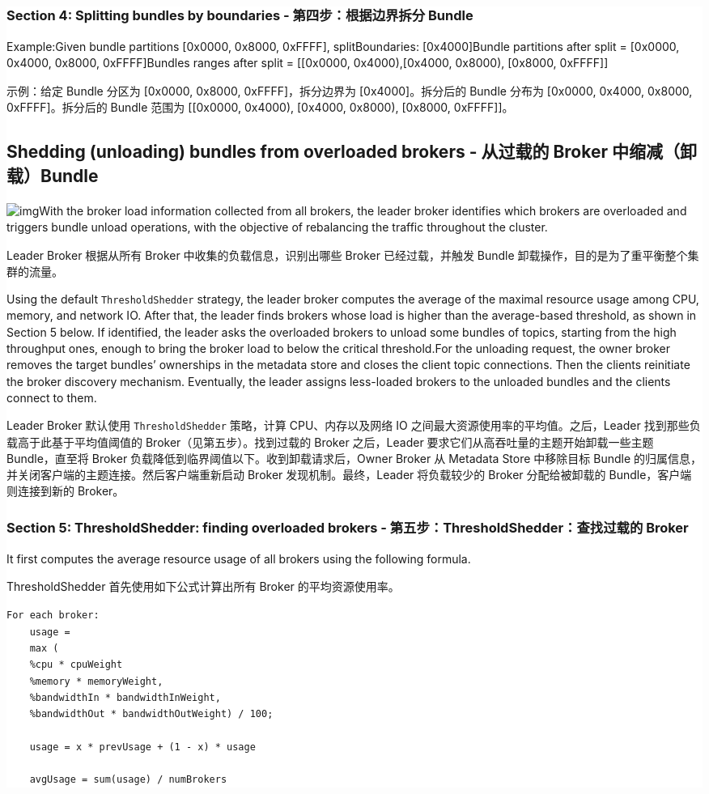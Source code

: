 ### Section 4: Splitting bundles by boundaries - 第四步：根据边界拆分 Bundle

Example:Given bundle partitions [0x0000, 0x8000, 0xFFFF], splitBoundaries: [0x4000]Bundle partitions after split = [0x0000, 0x4000, 0x8000, 0xFFFF]Bundles ranges after split = [[0x0000, 0x4000),[0x4000, 0x8000), [0x8000, 0xFFFF]]

示例：给定 Bundle 分区为 [0x0000, 0x8000, 0xFFFF]，拆分边界为 [0x4000]。拆分后的 Bundle 分布为 [0x0000, 0x4000, 0x8000, 0xFFFF]。拆分后的 Bundle 范围为 [[0x0000, 0x4000), [0x4000, 0x8000), [0x8000, 0xFFFF]]。



## Shedding (unloading) bundles from overloaded brokers - 从过载的 Broker 中缩减（卸载）Bundle

![img](https://lh6.googleusercontent.com/4sqGjXWJpUeg_MoFLaerNqgOkBffhCLPCHEE9PFQHyO-qjtx2GfPHdW3CDprArFeYaR2bs7OXnIqqAbNKRkbKKSfKePA0a8rO_KDcOGNhJN-6LGoPmCtD-rEAigjk-LRbEmOO3NUG59IzKsIs453Zg)With the broker load information collected from all brokers, the leader broker identifies which brokers are overloaded and triggers bundle unload operations, with the objective of rebalancing the traffic throughout the cluster.

Leader Broker 根据从所有 Broker 中收集的负载信息，识别出哪些 Broker 已经过载，并触发 Bundle 卸载操作，目的是为了重平衡整个集群的流量。



Using the default `ThresholdShedder` strategy, the leader broker computes the average of the maximal resource usage among CPU, memory, and network IO. After that, the leader finds brokers whose load is higher than the average-based threshold, as shown in Section 5 below. If identified, the leader asks the overloaded brokers to unload some bundles of topics, starting from the high throughput ones, enough to bring the broker load to below the critical threshold.For the unloading request, the owner broker removes the target bundles’ ownerships in the metadata store and closes the client topic connections. Then the clients reinitiate the broker discovery mechanism. Eventually, the leader assigns less-loaded brokers to the unloaded bundles and the clients connect to them.

Leader Broker 默认使用 `ThresholdShedder` 策略，计算 CPU、内存以及网络 IO 之间最大资源使用率的平均值。之后，Leader 找到那些负载高于此基于平均值阈值的 Broker（见第五步）。找到过载的 Broker 之后，Leader 要求它们从高吞吐量的主题开始卸载一些主题 Bundle，直至将 Broker 负载降低到临界阈值以下。收到卸载请求后，Owner Broker 从 Metadata Store 中移除目标 Bundle 的归属信息，并关闭客户端的主题连接。然后客户端重新启动 Broker 发现机制。最终，Leader 将负载较少的 Broker 分配给被卸载的 Bundle，客户端则连接到新的 Broker。



### Section 5: ThresholdShedder: finding overloaded brokers - 第五步：ThresholdShedder：查找过载的 Broker

It first computes the average resource usage of all brokers using the following formula.

ThresholdShedder 首先使用如下公式计算出所有 Broker 的平均资源使用率。

```
For each broker: 
    usage =  
    max (
    %cpu * cpuWeight
    %memory * memoryWeight,
    %bandwidthIn * bandwidthInWeight,
    %bandwidthOut * bandwidthOutWeight) / 100;

    usage = x * prevUsage + (1 - x) * usage

    avgUsage = sum(usage) / numBrokers 
```
